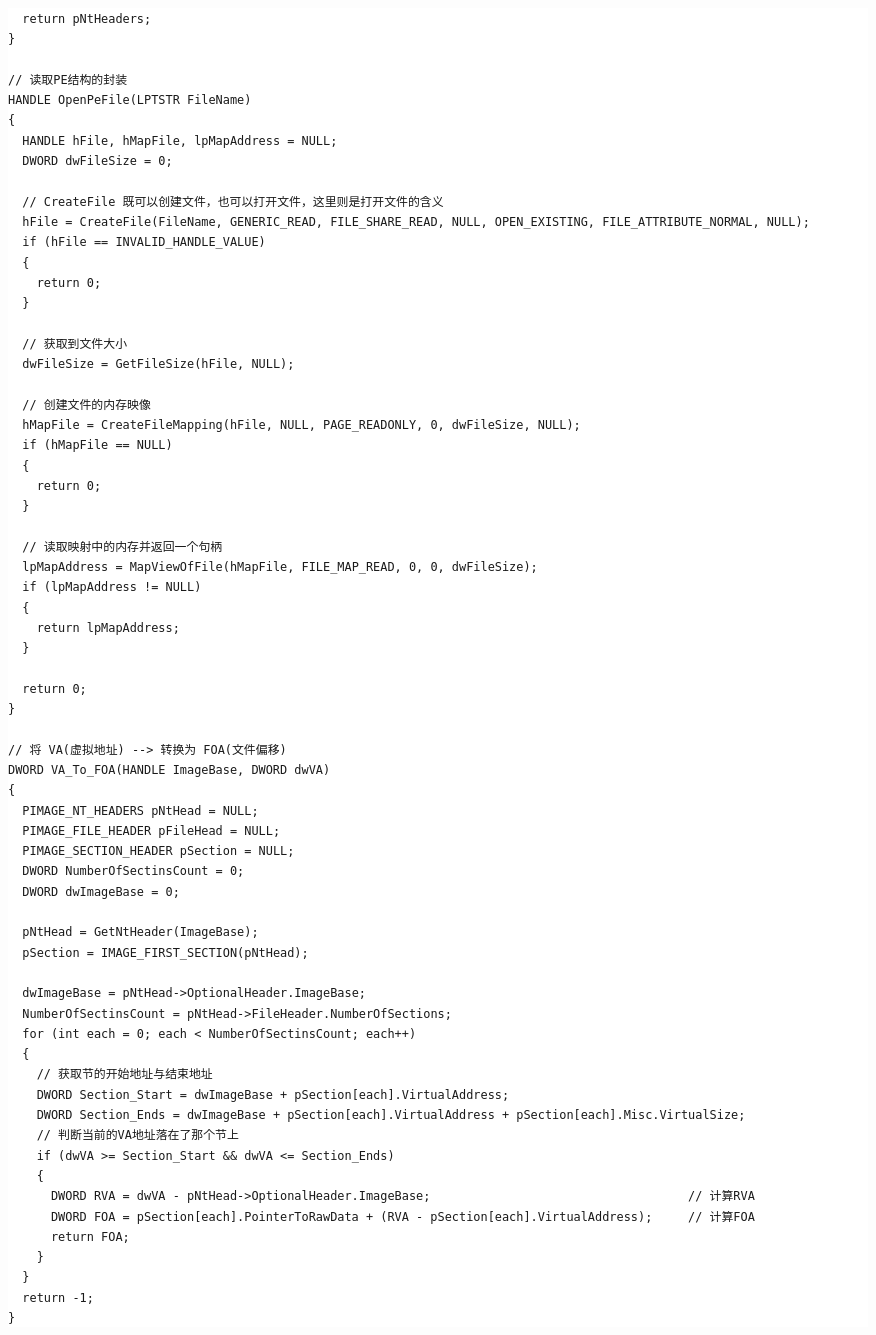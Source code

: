       return pNtHeaders;
    }
    
    // 读取PE结构的封装
    HANDLE OpenPeFile(LPTSTR FileName)
    {
      HANDLE hFile, hMapFile, lpMapAddress = NULL;
      DWORD dwFileSize = 0;
    
      // CreateFile 既可以创建文件，也可以打开文件，这里则是打开文件的含义
      hFile = CreateFile(FileName, GENERIC_READ, FILE_SHARE_READ, NULL, OPEN_EXISTING, FILE_ATTRIBUTE_NORMAL, NULL);
      if (hFile == INVALID_HANDLE_VALUE)
      {
        return 0;
      }
    
      // 获取到文件大小
      dwFileSize = GetFileSize(hFile, NULL);
    
      // 创建文件的内存映像
      hMapFile = CreateFileMapping(hFile, NULL, PAGE_READONLY, 0, dwFileSize, NULL);
      if (hMapFile == NULL)
      {
        return 0;
      }
    
      // 读取映射中的内存并返回一个句柄
      lpMapAddress = MapViewOfFile(hMapFile, FILE_MAP_READ, 0, 0, dwFileSize);
      if (lpMapAddress != NULL)
      {
        return lpMapAddress;
      }
    
      return 0;
    }
    
    // 将 VA(虚拟地址) --> 转换为 FOA(文件偏移)
    DWORD VA_To_FOA(HANDLE ImageBase, DWORD dwVA)
    {
      PIMAGE_NT_HEADERS pNtHead = NULL;
      PIMAGE_FILE_HEADER pFileHead = NULL;
      PIMAGE_SECTION_HEADER pSection = NULL;
      DWORD NumberOfSectinsCount = 0;
      DWORD dwImageBase = 0;
    
      pNtHead = GetNtHeader(ImageBase);
      pSection = IMAGE_FIRST_SECTION(pNtHead);
    
      dwImageBase = pNtHead->OptionalHeader.ImageBase;
      NumberOfSectinsCount = pNtHead->FileHeader.NumberOfSections;
      for (int each = 0; each < NumberOfSectinsCount; each++)
      {
        // 获取节的开始地址与结束地址
        DWORD Section_Start = dwImageBase + pSection[each].VirtualAddress;
        DWORD Section_Ends = dwImageBase + pSection[each].VirtualAddress + pSection[each].Misc.VirtualSize;
        // 判断当前的VA地址落在了那个节上
        if (dwVA >= Section_Start && dwVA <= Section_Ends)
        {
          DWORD RVA = dwVA - pNtHead->OptionalHeader.ImageBase;                                    // 计算RVA
          DWORD FOA = pSection[each].PointerToRawData + (RVA - pSection[each].VirtualAddress);     // 计算FOA
          return FOA;
        }
      }
      return -1;
    }
    